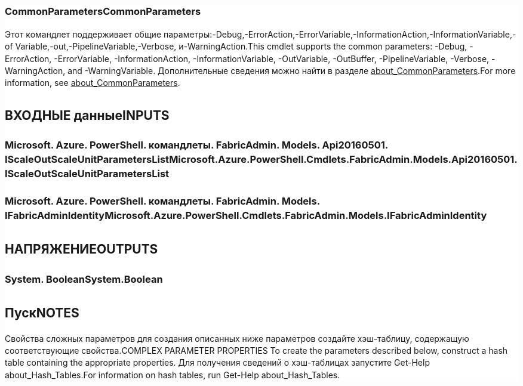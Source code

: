 ### <span data-ttu-id="74037-148">CommonParameters</span><span class="sxs-lookup"><span data-stu-id="74037-148">CommonParameters</span></span>
<span data-ttu-id="74037-149">Этот командлет поддерживает общие параметры:-Debug,-ErrorAction,-ErrorVariable,-InformationAction,-InformationVariable,-of Variable,-out,-PipelineVariable,-Verbose, и-WarningAction.</span><span class="sxs-lookup"><span data-stu-id="74037-149">This cmdlet supports the common parameters: -Debug, -ErrorAction, -ErrorVariable, -InformationAction, -InformationVariable, -OutVariable, -OutBuffer, -PipelineVariable, -Verbose, -WarningAction, and -WarningVariable.</span></span> <span data-ttu-id="74037-150">Дополнительные сведения можно найти в разделе [about_CommonParameters](http://go.microsoft.com/fwlink/?LinkID=113216).</span><span class="sxs-lookup"><span data-stu-id="74037-150">For more information, see [about_CommonParameters](http://go.microsoft.com/fwlink/?LinkID=113216).</span></span>

## <span data-ttu-id="74037-151">ВХОДНЫЕ данные</span><span class="sxs-lookup"><span data-stu-id="74037-151">INPUTS</span></span>

### <span data-ttu-id="74037-152">Microsoft. Azure. PowerShell. командлеты. FabricAdmin. Models. Api20160501. IScaleOutScaleUnitParametersList</span><span class="sxs-lookup"><span data-stu-id="74037-152">Microsoft.Azure.PowerShell.Cmdlets.FabricAdmin.Models.Api20160501.IScaleOutScaleUnitParametersList</span></span>

### <span data-ttu-id="74037-153">Microsoft. Azure. PowerShell. командлеты. FabricAdmin. Models. IFabricAdminIdentity</span><span class="sxs-lookup"><span data-stu-id="74037-153">Microsoft.Azure.PowerShell.Cmdlets.FabricAdmin.Models.IFabricAdminIdentity</span></span>

## <span data-ttu-id="74037-154">НАПРЯЖЕНИЕ</span><span class="sxs-lookup"><span data-stu-id="74037-154">OUTPUTS</span></span>

### <span data-ttu-id="74037-155">System. Boolean</span><span class="sxs-lookup"><span data-stu-id="74037-155">System.Boolean</span></span>

## <span data-ttu-id="74037-156">Пуск</span><span class="sxs-lookup"><span data-stu-id="74037-156">NOTES</span></span>

<span data-ttu-id="74037-157">Свойства сложных параметров для создания описанных ниже параметров создайте хэш-таблицу, содержащую соответствующие свойства.</span><span class="sxs-lookup"><span data-stu-id="74037-157">COMPLEX PARAMETER PROPERTIES To create the parameters described below, construct a hash table containing the appropriate properties.</span></span> <span data-ttu-id="74037-158">Для получения сведений о хэш-таблицах запустите Get-Help about_Hash_Tables.</span><span class="sxs-lookup"><span data-stu-id="74037-158">For information on hash tables, run Get-Help about_Hash_Tables.</span></span>
